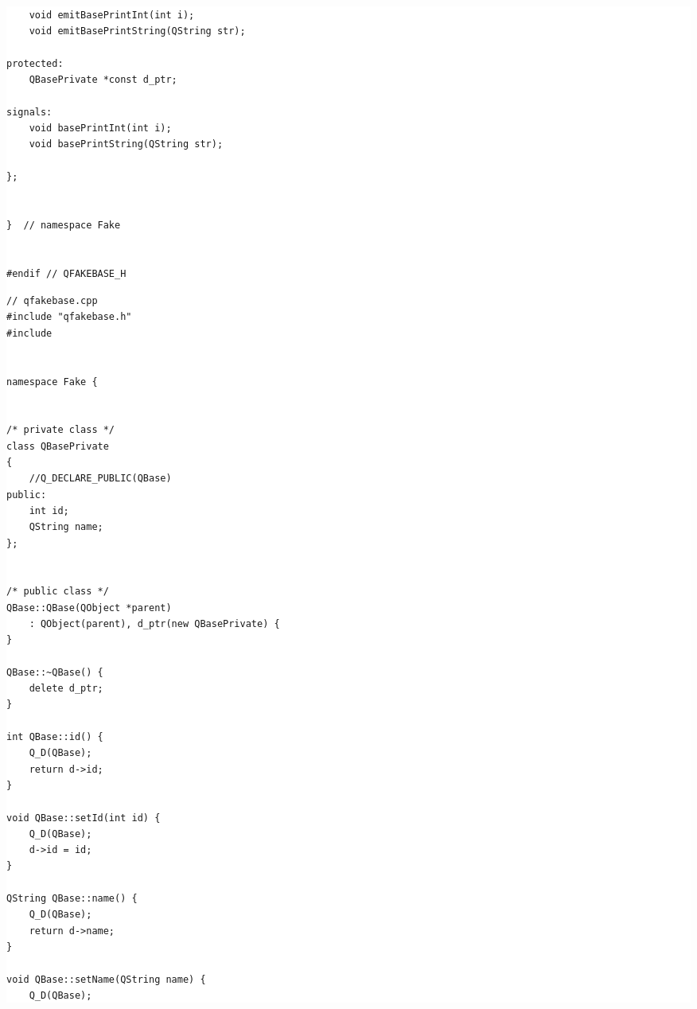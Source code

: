 ```
    void emitBasePrintInt(int i);
    void emitBasePrintString(QString str);

protected:
    QBasePrivate *const d_ptr;

signals:
    void basePrintInt(int i);
    void basePrintString(QString str);

};


}  // namespace Fake


#endif // QFAKEBASE_H
```

```
// qfakebase.cpp
#include "qfakebase.h"
#include 


namespace Fake {


/* private class */
class QBasePrivate
{
    //Q_DECLARE_PUBLIC(QBase)
public:
    int id;
    QString name;
};


/* public class */
QBase::QBase(QObject *parent)
    : QObject(parent), d_ptr(new QBasePrivate) {
}

QBase::~QBase() {
    delete d_ptr;
}

int QBase::id() {
    Q_D(QBase);
    return d->id;
}

void QBase::setId(int id) {
    Q_D(QBase);
    d->id = id;
}

QString QBase::name() {
    Q_D(QBase);
    return d->name;
}

void QBase::setName(QString name) {
    Q_D(QBase);
```